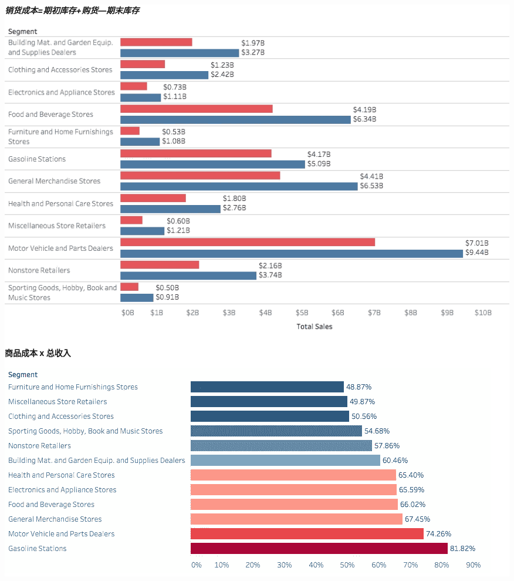 ***销货成本=期初库存+购货—期末库存***

**![](img/51d8ded0e12b2fe59b2c91ab7385fbaa.png)**

**商品成本 x 总收入**

**![](img/688e53154935e8e01824cef422e8e92f.png)**
